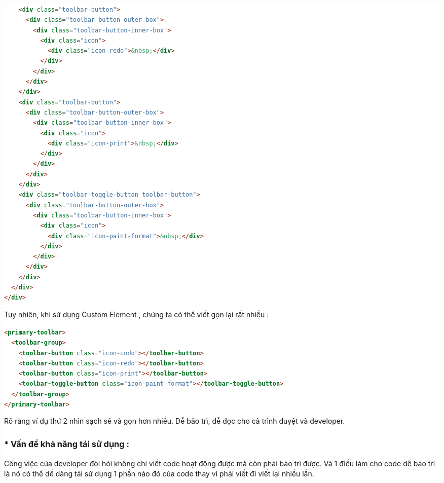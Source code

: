 ```html
    <div class="toolbar-button">
      <div class="toolbar-button-outer-box">
        <div class="toolbar-button-inner-box">
          <div class="icon">
            <div class="icon-redo">&nbsp;</div>
          </div>
        </div>
      </div>
    </div>
    <div class="toolbar-button">
      <div class="toolbar-button-outer-box">
        <div class="toolbar-button-inner-box">
          <div class="icon">
            <div class="icon-print">&nbsp;</div>
          </div>
        </div>
      </div>
    </div>
    <div class="toolbar-toggle-button toolbar-button">
      <div class="toolbar-button-outer-box">
        <div class="toolbar-button-inner-box">
          <div class="icon">
            <div class="icon-paint-format">&nbsp;</div>
          </div>
        </div>
      </div>
    </div>
  </div>
</div>
```

Tuy nhiên, khi sử dụng Custom Element , chúng ta có thể viết gọn lại rất nhiều :

```html
<primary-toolbar>
  <toolbar-group>
    <toolbar-button class="icon-undo"></toolbar-button>
    <toolbar-button class="icon-redo"></toolbar-button>
    <toolbar-button class="icon-print"></toolbar-button>
    <toolbar-toggle-button class="icon-paint-format"></toolbar-toggle-button>
  </toolbar-group>
</primary-toolbar>
```
Rõ ràng ví dụ thứ 2 nhìn sạch sẽ và gọn hơn nhiều. Dễ bảo trì, dễ đọc cho cả trình duyệt và developer.

### * Vấn đề khả năng tái sử dụng :

Công việc của developer đòi hỏi không chỉ viết code hoạt động được mà còn phải bảo trì được. Và 1 điều làm cho code dễ bảo trì là nó có thể dễ dàng tái sử dụng 1 phần nào đó của code thay vì phải viết đi viết lại nhiều lần.
